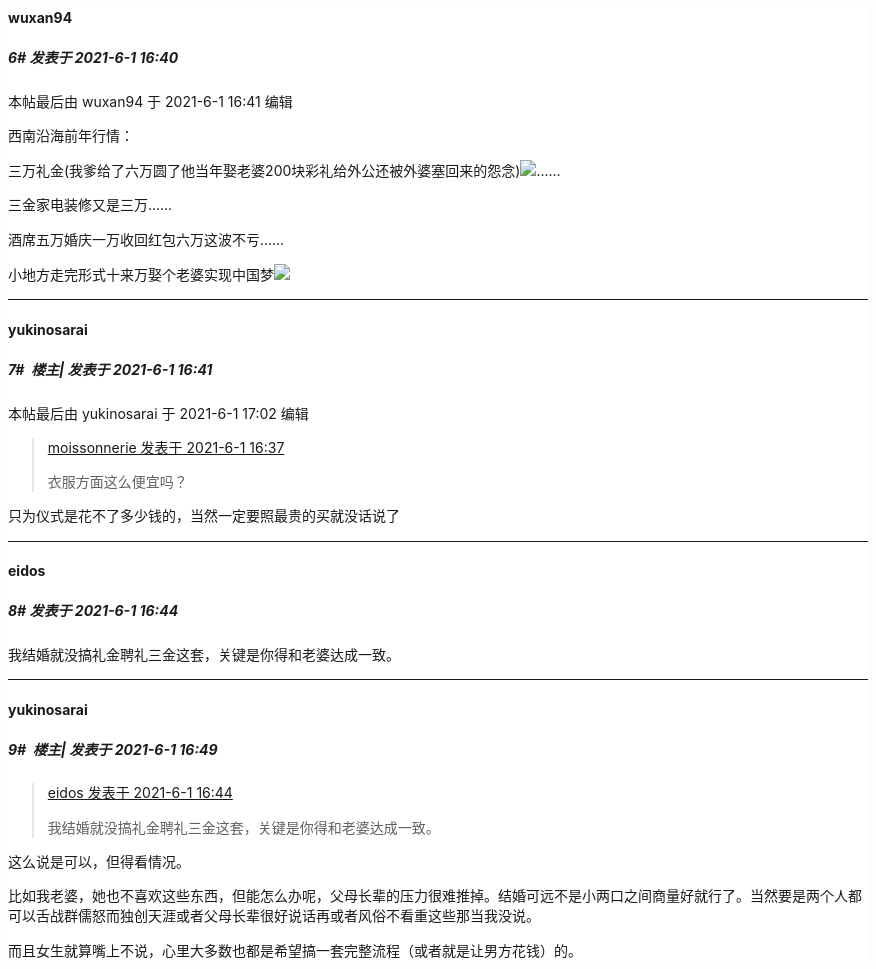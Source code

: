 ####  wuxan94  
##### 6#       发表于 2021-6-1 16:40


 本帖最后由 wuxan94 于 2021-6-1 16:41 编辑 

西南沿海前年行情：


三万礼金(我爹给了六万圆了他当年娶老婆200块彩礼给外公还被外婆塞回来的怨念)<img src="https://static.saraba1st.com/image/smiley/face2017/068.png" referrerpolicy="no-referrer">……


三金家电装修又是三万……


酒席五万婚庆一万收回红包六万这波不亏……


小地方走完形式十来万娶个老婆实现中国梦<img src="https://static.saraba1st.com/image/smiley/goose2017/033.png" referrerpolicy="no-referrer">


*****

####  yukinosarai  
##### 7#         楼主| 发表于 2021-6-1 16:41


 本帖最后由 yukinosarai 于 2021-6-1 17:02 编辑 
<blockquote><a href="httphttps://bbs.saraba1st.com/2b/forum.php?mod=redirect&amp;goto=findpost&amp;pid=51441396&amp;ptid=2007430" target="_blank">moissonnerie 发表于 2021-6-1 16:37</a>

衣服方面这么便宜吗？</blockquote>
只为仪式是花不了多少钱的，当然一定要照最贵的买就没话说了


*****

####  eidos  
##### 8#       发表于 2021-6-1 16:44


我结婚就没搞礼金聘礼三金这套，关键是你得和老婆达成一致。


*****

####  yukinosarai  
##### 9#         楼主| 发表于 2021-6-1 16:49


<blockquote><a href="httphttps://bbs.saraba1st.com/2b/forum.php?mod=redirect&amp;goto=findpost&amp;pid=51441422&amp;ptid=2007430" target="_blank">eidos 发表于 2021-6-1 16:44</a>

我结婚就没搞礼金聘礼三金这套，关键是你得和老婆达成一致。</blockquote>
这么说是可以，但得看情况。

比如我老婆，她也不喜欢这些东西，但能怎么办呢，父母长辈的压力很难推掉。结婚可远不是小两口之间商量好就行了。当然要是两个人都可以舌战群儒怒而独创天涯或者父母长辈很好说话再或者风俗不看重这些那当我没说。

而且女生就算嘴上不说，心里大多数也都是希望搞一套完整流程（或者就是让男方花钱）的。
